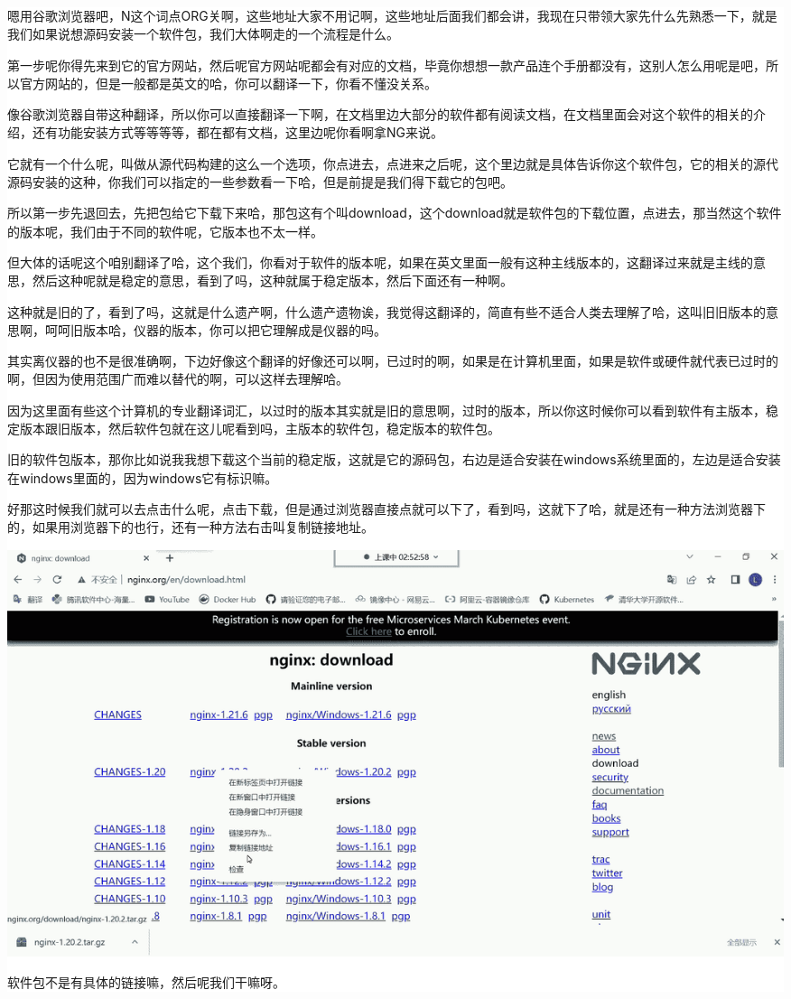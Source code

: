 嗯用谷歌浏览器吧，N这个词点ORG关啊，这些地址大家不用记啊，这些地址后面我们都会讲，我现在只带领大家先什么先熟悉一下，就是我们如果说想源码安装一个软件包，我们大体啊走的一个流程是什么。

第一步呢你得先来到它的官方网站，然后呢官方网站呢都会有对应的文档，毕竟你想想一款产品连个手册都没有，这别人怎么用呢是吧，所以官方网站的，但是一般都是英文的哈，你可以翻译一下，你看不懂没关系。

像谷歌浏览器自带这种翻译，所以你可以直接翻译一下啊，在文档里边大部分的软件都有阅读文档，在文档里面会对这个软件的相关的介绍，还有功能安装方式等等等等，都在都有文档，这里边呢你看啊拿NG来说。

它就有一个什么呢，叫做从源代码构建的这么一个选项，你点进去，点进来之后呢，这个里边就是具体告诉你这个软件包，它的相关的源代源码安装的这种，你我们可以指定的一些参数看一下哈，但是前提是我们得下载它的包吧。

所以第一步先退回去，先把包给它下载下来哈，那包这有个叫download，这个download就是软件包的下载位置，点进去，那当然这个软件的版本呢，我们由于不同的软件呢，它版本也不太一样。

但大体的话呢这个咱别翻译了哈，这个我们，你看对于软件的版本呢，如果在英文里面一般有这种主线版本的，这翻译过来就是主线的意思，然后这种呢就是稳定的意思，看到了吗，这种就属于稳定版本，然后下面还有一种啊。

这种就是旧的了，看到了吗，这就是什么遗产啊，什么遗产遗物诶，我觉得这翻译的，简直有些不适合人类去理解了哈，这叫旧旧版本的意思啊，呵呵旧版本哈，仪器的版本，你可以把它理解成是仪器的吗。

其实离仪器的也不是很准确啊，下边好像这个翻译的好像还可以啊，已过时的啊，如果是在计算机里面，如果是软件或硬件就代表已过时的啊，但因为使用范围广而难以替代的啊，可以这样去理解哈。

因为这里面有些这个计算机的专业翻译词汇，以过时的版本其实就是旧的意思啊，过时的版本，所以你这时候你可以看到软件有主版本，稳定版本跟旧版本，然后软件包就在这儿呢看到吗，主版本的软件包，稳定版本的软件包。

旧的软件包版本，那你比如说我我想下载这个当前的稳定版，这就是它的源码包，右边是适合安装在windows系统里面的，左边是适合安装在windows里面的，因为windows它有标识嘛。

好那这时候我们就可以去点击什么呢，点击下载，但是通过浏览器直接点就可以下了，看到吗，这就下了哈，就是还有一种方法浏览器下的，如果用浏览器下的也行，还有一种方法右击叫复制链接地址。



![](img/9a5fe2940a2ad6593f965ab4f9dfb857_11.png)

软件包不是有具体的链接嘛，然后呢我们干嘛呀。

